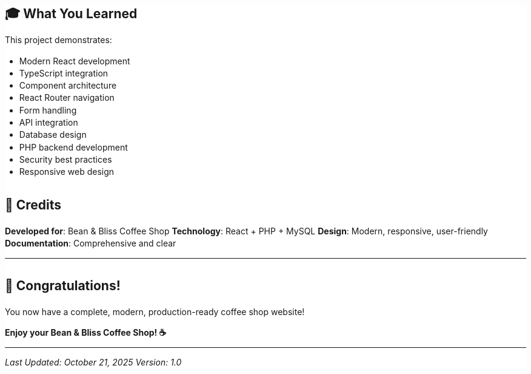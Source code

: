 ## 🎓 What You Learned

This project demonstrates:
- Modern React development
- TypeScript integration
- Component architecture
- React Router navigation
- Form handling
- API integration
- Database design
- PHP backend development
- Security best practices
- Responsive web design

## 🙏 Credits

**Developed for**: Bean & Bliss Coffee Shop
**Technology**: React + PHP + MySQL
**Design**: Modern, responsive, user-friendly
**Documentation**: Comprehensive and clear

---

## 🎉 Congratulations!

You now have a complete, modern, production-ready coffee shop website!

**Enjoy your Bean & Bliss Coffee Shop! ☕**

---

*Last Updated: October 21, 2025*
*Version: 1.0*


